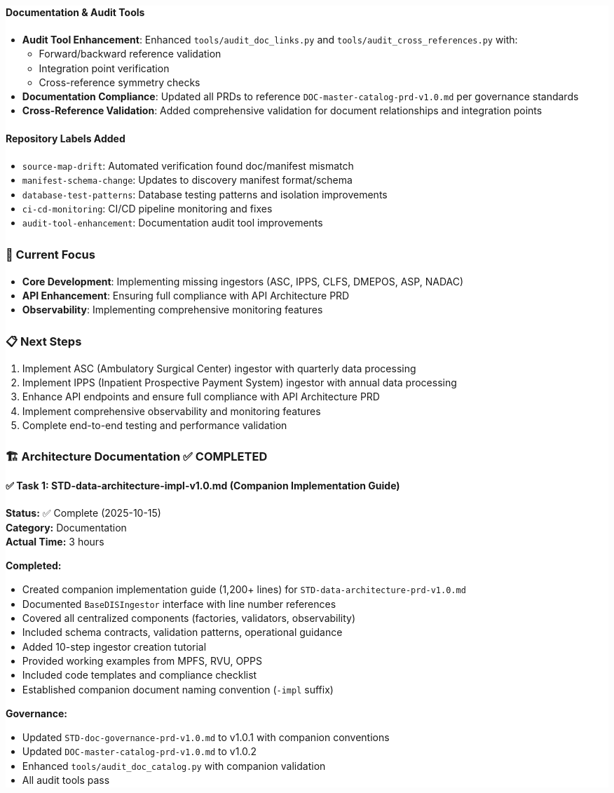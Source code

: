 #### Documentation & Audit Tools
- **Audit Tool Enhancement**: Enhanced `tools/audit_doc_links.py` and `tools/audit_cross_references.py` with:
  - Forward/backward reference validation
  - Integration point verification
  - Cross-reference symmetry checks
- **Documentation Compliance**: Updated all PRDs to reference `DOC-master-catalog-prd-v1.0.md` per governance standards
- **Cross-Reference Validation**: Added comprehensive validation for document relationships and integration points

#### Repository Labels Added
- `source-map-drift`: Automated verification found doc/manifest mismatch
- `manifest-schema-change`: Updates to discovery manifest format/schema  
- `database-test-patterns`: Database testing patterns and isolation improvements
- `ci-cd-monitoring`: CI/CD pipeline monitoring and fixes
- `audit-tool-enhancement`: Documentation audit tool improvements

### 🔄 Current Focus
- **Core Development**: Implementing missing ingestors (ASC, IPPS, CLFS, DMEPOS, ASP, NADAC)
- **API Enhancement**: Ensuring full compliance with API Architecture PRD
- **Observability**: Implementing comprehensive monitoring features

### 📋 Next Steps
1. Implement ASC (Ambulatory Surgical Center) ingestor with quarterly data processing
2. Implement IPPS (Inpatient Prospective Payment System) ingestor with annual data processing
3. Enhance API endpoints and ensure full compliance with API Architecture PRD
4. Implement comprehensive observability and monitoring features
5. Complete end-to-end testing and performance validation

### 🏗️ Architecture Documentation ✅ COMPLETED

#### ✅ Task 1: STD-data-architecture-impl-v1.0.md (Companion Implementation Guide)
**Status:** ✅ Complete (2025-10-15)  
**Category:** Documentation  
**Actual Time:** 3 hours  

**Completed:**
- Created companion implementation guide (1,200+ lines) for `STD-data-architecture-prd-v1.0.md`
- Documented `BaseDISIngestor` interface with line number references
- Covered all centralized components (factories, validators, observability)
- Included schema contracts, validation patterns, operational guidance
- Added 10-step ingestor creation tutorial
- Provided working examples from MPFS, RVU, OPPS
- Included code templates and compliance checklist
- Established companion document naming convention (`-impl` suffix)

**Governance:**
- Updated `STD-doc-governance-prd-v1.0.md` to v1.0.1 with companion conventions
- Updated `DOC-master-catalog-prd-v1.0.md` to v1.0.2
- Enhanced `tools/audit_doc_catalog.py` with companion validation
- All audit tools pass
